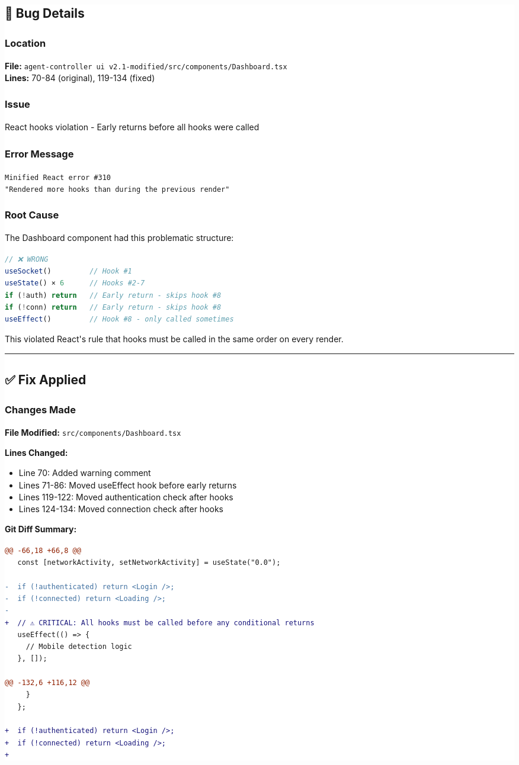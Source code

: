 
## 🐛 Bug Details

### Location
**File:** `agent-controller ui v2.1-modified/src/components/Dashboard.tsx`  
**Lines:** 70-84 (original), 119-134 (fixed)

### Issue
React hooks violation - Early returns before all hooks were called

### Error Message
```
Minified React error #310
"Rendered more hooks than during the previous render"
```

### Root Cause
The Dashboard component had this problematic structure:

```typescript
// ❌ WRONG
useSocket()         // Hook #1
useState() × 6      // Hooks #2-7
if (!auth) return   // Early return - skips hook #8
if (!conn) return   // Early return - skips hook #8
useEffect()         // Hook #8 - only called sometimes
```

This violated React's rule that hooks must be called in the same order on every render.

---

## ✅ Fix Applied

### Changes Made

**File Modified:** `src/components/Dashboard.tsx`

**Lines Changed:**
- Line 70: Added warning comment
- Lines 71-86: Moved useEffect hook before early returns
- Lines 119-122: Moved authentication check after hooks
- Lines 124-134: Moved connection check after hooks

**Git Diff Summary:**
```diff
@@ -66,18 +66,8 @@
   const [networkActivity, setNetworkActivity] = useState("0.0");
 
-  if (!authenticated) return <Login />;
-  if (!connected) return <Loading />;
-
+  // ⚠️ CRITICAL: All hooks must be called before any conditional returns
   useEffect(() => {
     // Mobile detection logic
   }, []);

@@ -132,6 +116,12 @@
     }
   };
 
+  if (!authenticated) return <Login />;
+  if (!connected) return <Loading />;
+
```